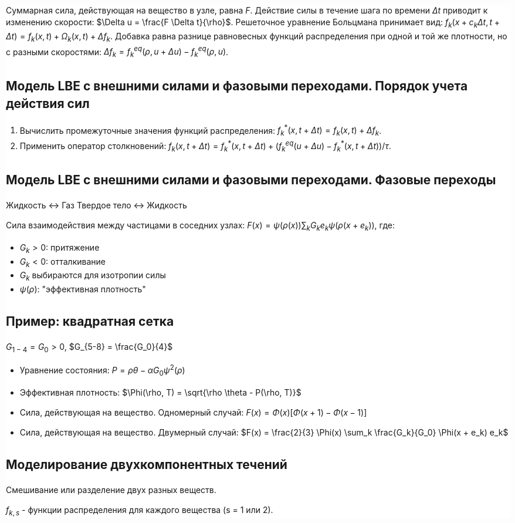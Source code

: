 Суммарная сила, действующая на вещество в узле, равна $F$.
Действие силы в течение шага по времени $\Delta t$ приводит к изменению скорости:
    $\Delta u = \frac{F \Delta t}{\rho}$.
Решеточное уравнение Больцмана принимает вид:
    $f_k(x + c_k \Delta t, t + \Delta t) = f_k(x, t) + \Omega_k(x, t) + \Delta f_k$.
Добавка равна разнице равновесных функций распределения при одной и той же плотности, но с разными скоростями:
    $\Delta f_k = f_k^{eq} (\rho, u + \Delta u) - f_k^{eq} (\rho, u)$.

## Модель LBE с внешними силами и фазовыми переходами. Порядок учета действия сил

1.  Вычислить промежуточные значения функций распределения:
    $f^*_k(x, t + \Delta t) = f_k(x, t) + \Delta f_k$.
2.  Применить оператор столкновений:
    $f_k(x, t + \Delta t) = f^*_k(x, t + \Delta t) + (f^{eq}_k (u + \Delta u) - f^*_k(x, t + \Delta t)) / \tau$.

## Модель LBE с внешними силами и фазовыми переходами. Фазовые переходы

Жидкость ↔ Газ
Твердое тело ↔ Жидкость

Сила взаимодействия между частицами в соседних узлах:
$F(x) = \psi(\rho(x)) \sum_k G_k e_k \psi(\rho(x + e_k))$, где:

* $G_k > 0$: притяжение
* $G_k < 0$: отталкивание
* $G_k$ выбираются для изотропии силы
* $\psi(\rho)$: "эффективная плотность"

## Пример: квадратная сетка

$G_{1-4} = G_0 > 0$, $G_{5-8} = \frac{G_0}{4}$

- Уравнение состояния:
$P = \rho \theta - \alpha G_0 \psi^2(\rho)$

- Эффективная плотность:
$\Phi(\rho, T) = \sqrt{\rho \theta - P(\rho, T)}$

- Сила, действующая на вещество. Одномерный случай:
$F(x) = \Phi(x)[\Phi(x + 1) - \Phi(x - 1)]$

- Сила, действующая на вещество. Двумерный случай:
$F(x) = \frac{2}{3} \Phi(x) \sum_k \frac{G_k}{G_0} \Phi(x + e_k) e_k$

## Моделирование двухкомпонентных течений

Смешивание или разделение двух разных веществ.

$f_{k,s}$ - функции распределения для каждого вещества (s = 1 или 2).
